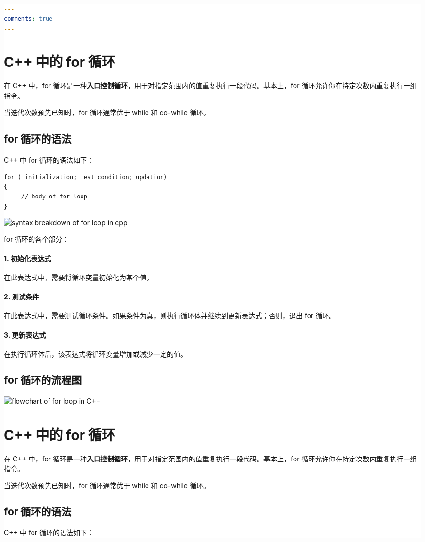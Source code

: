 ```yaml
---
comments: true
---
```

# C++ 中的 for 循环

在 C++ 中，for 循环是一种**入口控制循环**，用于对指定范围内的值重复执行一段代码。基本上，for 循环允许你在特定次数内重复执行一组指令。

当迭代次数预先已知时，for 循环通常优于 while 和 do-while 循环。

## for 循环的语法

C++ 中 for 循环的语法如下：

```
for ( initialization; test condition; updation)
{ 
     // body of for loop
}
```

![syntax breakdown of for loop in cpp](https://media.geeksforgeeks.org/wp-content/uploads/20231221155254/cpp-for-loop.png)

for 循环的各个部分：

#### 1. 初始化表达式

在此表达式中，需要将循环变量初始化为某个值。

#### 2. 测试条件

在此表达式中，需要测试循环条件。如果条件为真，则执行循环体并继续到更新表达式；否则，退出 for 循环。

#### 3. 更新表达式

在执行循环体后，该表达式将循环变量增加或减少一定的值。

## for 循环的流程图

![flowchart of for loop in C++](https://media.geeksforgeeks.org/wp-content/uploads/20221220175422/for_loop_in_cpp.png)

# C++ 中的 for 循环

在 C++ 中，for 循环是一种**入口控制循环**，用于对指定范围内的值重复执行一段代码。基本上，for 循环允许你在特定次数内重复执行一组指令。

当迭代次数预先已知时，for 循环通常优于 while 和 do-while 循环。

## **for 循环的语法**

C++ 中 for 循环的语法如下：
